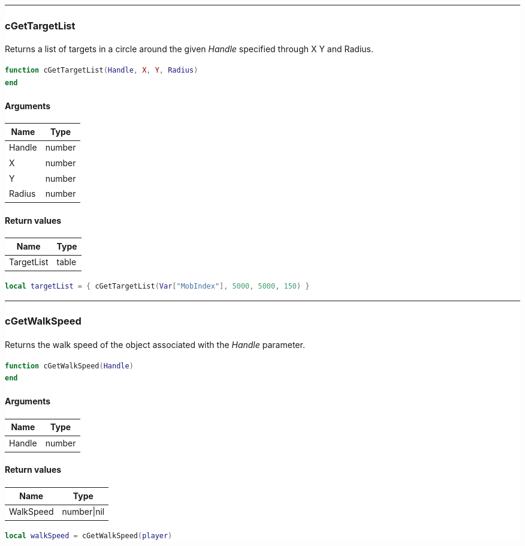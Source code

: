 <hr></hr>

### cGetTargetList

Returns a list of targets in a circle around the given _Handle_ specified through X Y and Radius.

```lua  title='Definition'
function cGetTargetList(Handle, X, Y, Radius)
end
```

#### Arguments

| Name | Type |
|------|------|
| Handle | number |
| X | number |
| Y | number |
| Radius | number |
#### Return values

| Name | Type |
|------|------|
| TargetList | table |

```lua title='Example'
local targetList = { cGetTargetList(Var["MobIndex"], 5000, 5000, 150) }
```

<hr></hr>

### cGetWalkSpeed

Returns the walk speed of the object associated with the _Handle_ parameter.

```lua  title='Definition'
function cGetWalkSpeed(Handle)
end
```

#### Arguments

| Name | Type |
|------|------|
| Handle | number |
#### Return values

| Name | Type |
|------|------|
| WalkSpeed | number&#124;nil |

```lua title='Example'
local walkSpeed = cGetWalkSpeed(player)
```
